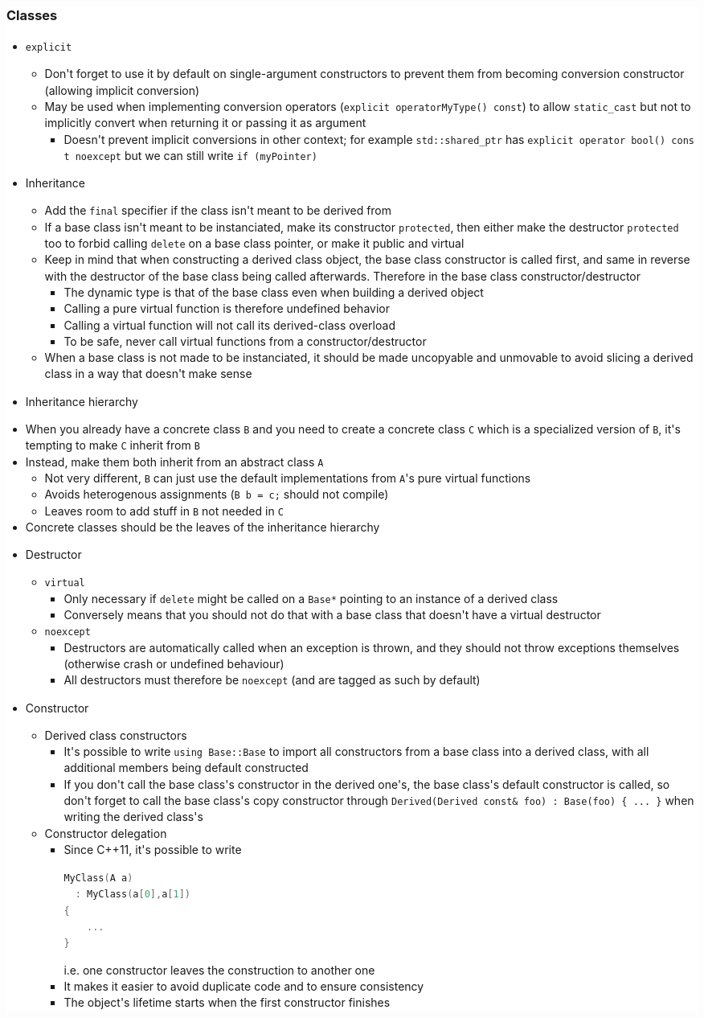 
### Classes

- `explicit`
  * Don't forget to use it by default on single-argument constructors to prevent them from becoming conversion constructor (allowing implicit conversion)
  * May be used when implementing conversion operators (`explicit operatorMyType() const`) to allow `static_cast` but not to implicitly convert when returning it or passing it as argument
    + Doesn't prevent implicit conversions in other context; for example `std::shared_ptr` has `explicit operator bool() const noexcept` but we can still write `if (myPointer)`

- Inheritance
  * Add the `final` specifier if the class isn't meant to be derived from
  * If a base class isn't meant to be instanciated, make its constructor `protected`, then either make the destructor `protected` too to forbid calling `delete` on a base class pointer, or make it public and virtual
  * Keep in mind that when constructing a derived class object, the base class constructor is called first, and same in reverse with the destructor of the base class being called afterwards. Therefore in the base class constructor/destructor
    + The dynamic type is that of the base class even when building a derived object
    + Calling a pure virtual function is therefore undefined behavior
    + Calling a virtual function will not call its derived-class overload
    + To be safe, never call virtual functions from a constructor/destructor
  * When a base class is not made to be instanciated, it should be made uncopyable and unmovable to avoid slicing a derived class in a way that doesn't make sense

- Inheritance hierarchy
* When you already have a concrete class `B` and you need to create a concrete class `C` which is a specialized version of `B`, it's tempting to make `C` inherit from `B`
* Instead, make them both inherit from an abstract class `A`
  + Not very different, `B` can just use the default implementations from `A`'s pure virtual functions
  + Avoids heterogenous assignments (`B b = c;` should not compile)
  + Leaves room to add stuff in `B` not needed in `C`
* Concrete classes should be the leaves of the inheritance hierarchy

- Destructor
  * `virtual`
    + Only necessary if `delete` might be called on a `Base*` pointing to an instance of a derived class
    + Conversely means that you should not do that with a base class that doesn't have a virtual destructor
  * `noexcept`
    + Destructors are automatically called when an exception is thrown, and they should not throw exceptions themselves (otherwise crash or undefined behaviour)
    + All destructors must therefore be `noexcept` (and are tagged as such by default)

- Constructor
  * Derived class constructors
    + It's possible to write `using Base::Base` to import all constructors from a base class into a derived class, with all additional members being default constructed
    + If you don't call the base class's constructor in the derived one's, the base class's default constructor is called, so don't forget to call the base class's copy constructor through `Derived(Derived const& foo) : Base(foo) { ... }` when writing the derived class's
  * Constructor delegation
    + Since C++11, it's possible to write
      ```c++
      MyClass(A a)
        : MyClass(a[0],a[1])
      {
          ...
      }
      ```
      i.e. one constructor leaves the construction to another one
    + It makes it easier to avoid duplicate code and to ensure consistency
    + The object's lifetime starts when the first constructor finishes